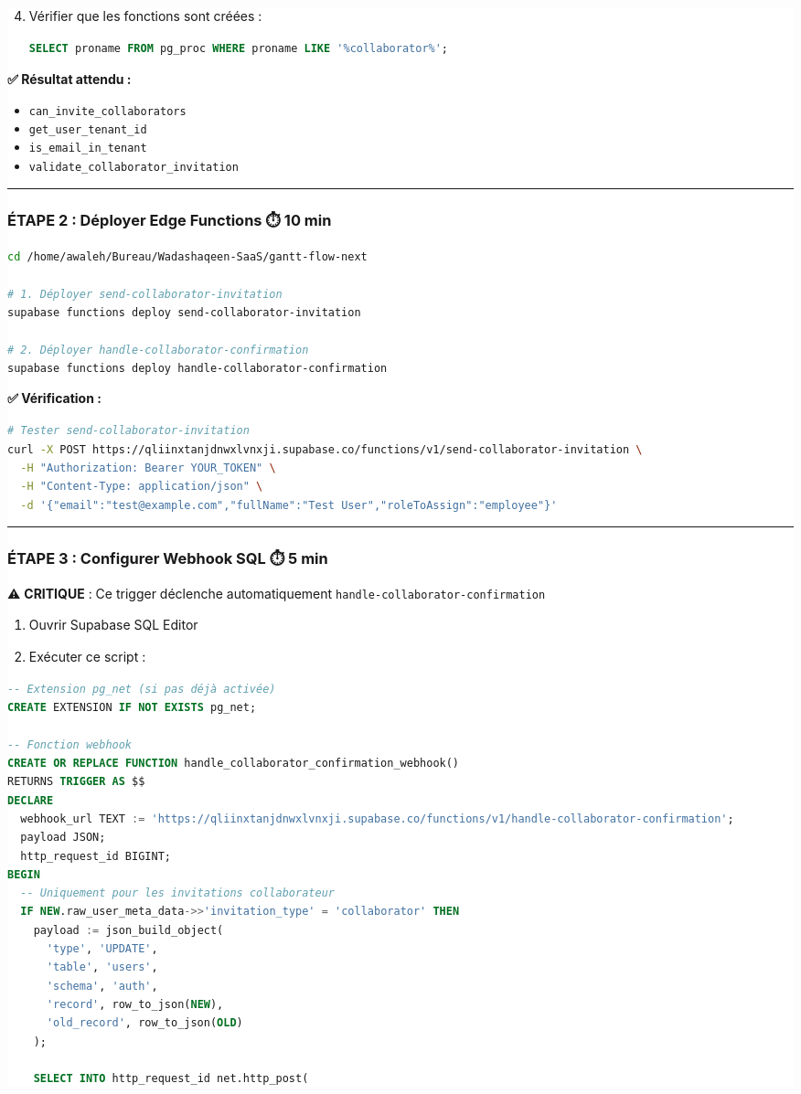 4. Vérifier que les fonctions sont créées :
   ```sql
   SELECT proname FROM pg_proc WHERE proname LIKE '%collaborator%';
   ```

**✅ Résultat attendu :**
- `can_invite_collaborators`
- `get_user_tenant_id`
- `is_email_in_tenant`
- `validate_collaborator_invitation`

---

### **ÉTAPE 2 : Déployer Edge Functions** ⏱️ 10 min

```bash
cd /home/awaleh/Bureau/Wadashaqeen-SaaS/gantt-flow-next

# 1. Déployer send-collaborator-invitation
supabase functions deploy send-collaborator-invitation

# 2. Déployer handle-collaborator-confirmation  
supabase functions deploy handle-collaborator-confirmation
```

**✅ Vérification :**
```bash
# Tester send-collaborator-invitation
curl -X POST https://qliinxtanjdnwxlvnxji.supabase.co/functions/v1/send-collaborator-invitation \
  -H "Authorization: Bearer YOUR_TOKEN" \
  -H "Content-Type: application/json" \
  -d '{"email":"test@example.com","fullName":"Test User","roleToAssign":"employee"}'
```

---

### **ÉTAPE 3 : Configurer Webhook SQL** ⏱️ 5 min

⚠️ **CRITIQUE** : Ce trigger déclenche automatiquement `handle-collaborator-confirmation`

1. Ouvrir Supabase SQL Editor

2. Exécuter ce script :

```sql
-- Extension pg_net (si pas déjà activée)
CREATE EXTENSION IF NOT EXISTS pg_net;

-- Fonction webhook
CREATE OR REPLACE FUNCTION handle_collaborator_confirmation_webhook()
RETURNS TRIGGER AS $$
DECLARE
  webhook_url TEXT := 'https://qliinxtanjdnwxlvnxji.supabase.co/functions/v1/handle-collaborator-confirmation';
  payload JSON;
  http_request_id BIGINT;
BEGIN
  -- Uniquement pour les invitations collaborateur
  IF NEW.raw_user_meta_data->>'invitation_type' = 'collaborator' THEN
    payload := json_build_object(
      'type', 'UPDATE',
      'table', 'users',
      'schema', 'auth',
      'record', row_to_json(NEW),
      'old_record', row_to_json(OLD)
    );
    
    SELECT INTO http_request_id net.http_post(
```